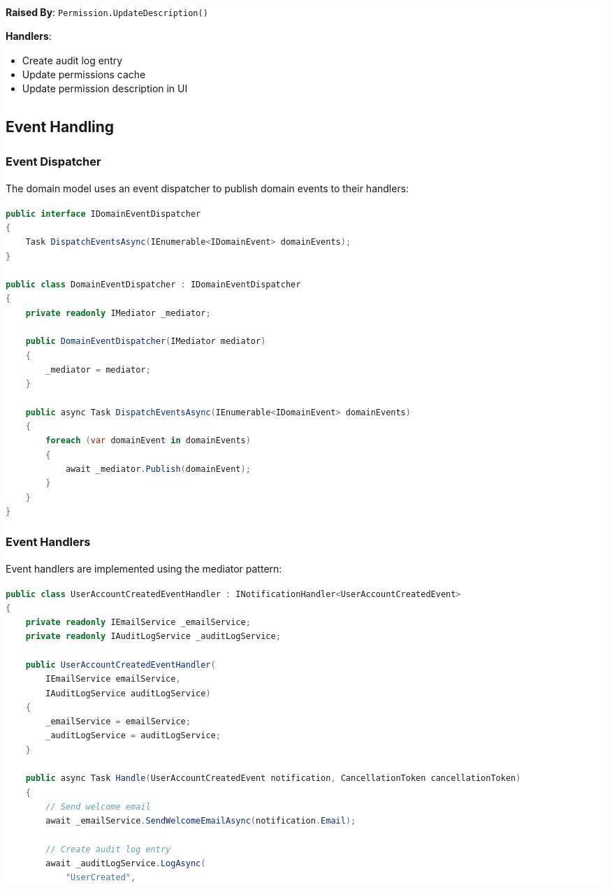 **Raised By**: `Permission.UpdateDescription()`

**Handlers**:
- Create audit log entry
- Update permissions cache
- Update permission description in UI

## Event Handling

### Event Dispatcher

The domain model uses an event dispatcher to publish domain events to their handlers:

```csharp
public interface IDomainEventDispatcher
{
    Task DispatchEventsAsync(IEnumerable<IDomainEvent> domainEvents);
}

public class DomainEventDispatcher : IDomainEventDispatcher
{
    private readonly IMediator _mediator;

    public DomainEventDispatcher(IMediator mediator)
    {
        _mediator = mediator;
    }

    public async Task DispatchEventsAsync(IEnumerable<IDomainEvent> domainEvents)
    {
        foreach (var domainEvent in domainEvents)
        {
            await _mediator.Publish(domainEvent);
        }
    }
}
```

### Event Handlers

Event handlers are implemented using the mediator pattern:

```csharp
public class UserAccountCreatedEventHandler : INotificationHandler<UserAccountCreatedEvent>
{
    private readonly IEmailService _emailService;
    private readonly IAuditLogService _auditLogService;

    public UserAccountCreatedEventHandler(
        IEmailService emailService,
        IAuditLogService auditLogService)
    {
        _emailService = emailService;
        _auditLogService = auditLogService;
    }

    public async Task Handle(UserAccountCreatedEvent notification, CancellationToken cancellationToken)
    {
        // Send welcome email
        await _emailService.SendWelcomeEmailAsync(notification.Email);

        // Create audit log entry
        await _auditLogService.LogAsync(
            "UserCreated",
```